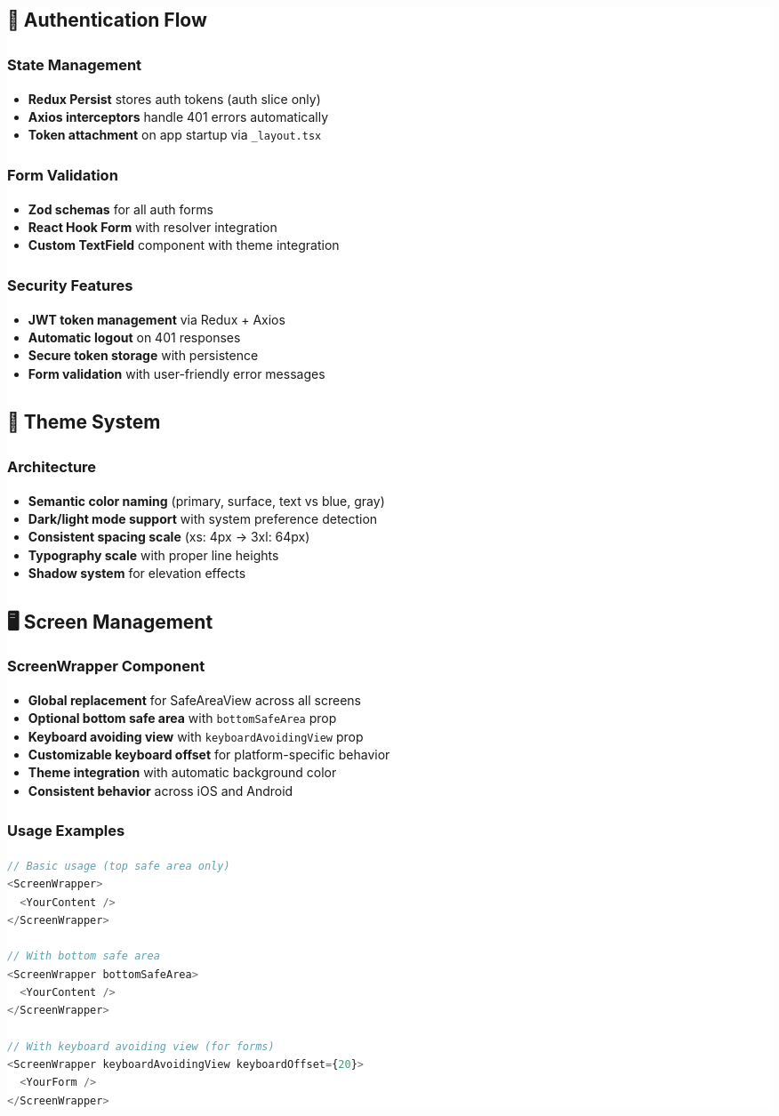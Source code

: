## 🔐 Authentication Flow

### State Management
- **Redux Persist** stores auth tokens (auth slice only)
- **Axios interceptors** handle 401 errors automatically
- **Token attachment** on app startup via `_layout.tsx`

### Form Validation
- **Zod schemas** for all auth forms
- **React Hook Form** with resolver integration
- **Custom TextField** component with theme integration

### Security Features
- **JWT token management** via Redux + Axios
- **Automatic logout** on 401 responses
- **Secure token storage** with persistence
- **Form validation** with user-friendly error messages

## 🎨 Theme System

### Architecture
- **Semantic color naming** (primary, surface, text vs blue, gray)
- **Dark/light mode support** with system preference detection
- **Consistent spacing scale** (xs: 4px → 3xl: 64px)
- **Typography scale** with proper line heights
- **Shadow system** for elevation effects

## 🖥️ Screen Management

### ScreenWrapper Component
- **Global replacement** for SafeAreaView across all screens
- **Optional bottom safe area** with `bottomSafeArea` prop
- **Keyboard avoiding view** with `keyboardAvoidingView` prop
- **Customizable keyboard offset** for platform-specific behavior
- **Theme integration** with automatic background color
- **Consistent behavior** across iOS and Android

### Usage Examples
```typescript
// Basic usage (top safe area only)
<ScreenWrapper>
  <YourContent />
</ScreenWrapper>

// With bottom safe area
<ScreenWrapper bottomSafeArea>
  <YourContent />
</ScreenWrapper>

// With keyboard avoiding view (for forms)
<ScreenWrapper keyboardAvoidingView keyboardOffset={20}>
  <YourForm />
</ScreenWrapper>
```
